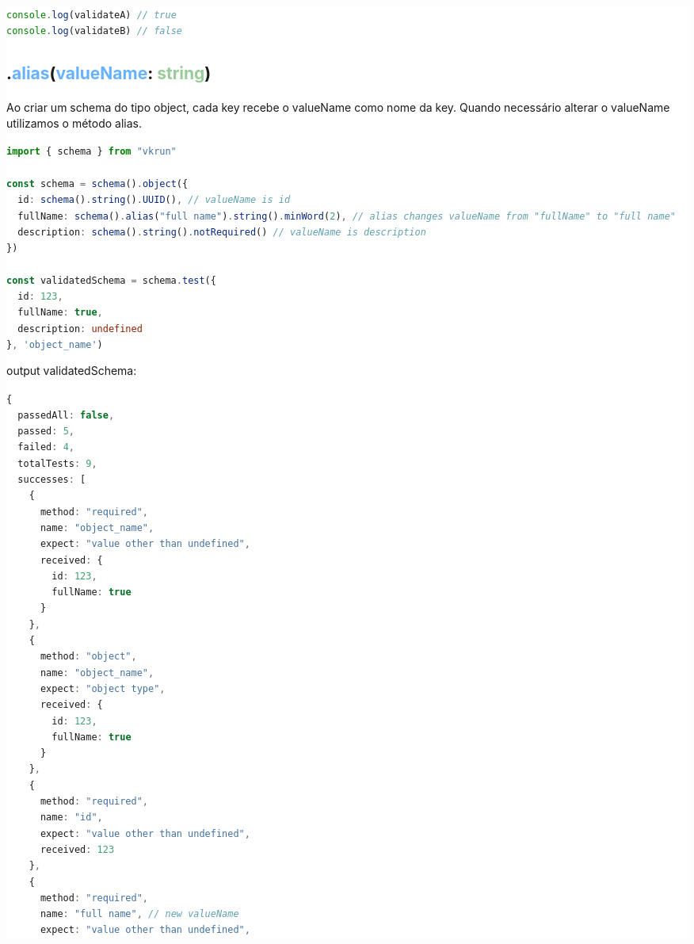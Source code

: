 ```ts
console.log(validateA) // true
console.log(validateB) // false
```

<h2 id="alias">
  .<span style="color:#66B2FF">alias</span>(<span style="color:#66B2FF">valueName</span>: <span style="color:#99CC99">string</span>)
</h2>

<p>Ao criar um schema do tipo object, cada key recebe o valueName como nome da key. Quando necessário alterar o valueName utilizamos o método alias.</p>

```ts
import { schema } from "vkrun"

const schema = schema().object({
  id: schema().string().UUID(), // valueName is id
  fullName: schema().alias("full name").string().minWord(2), // alias changes valueName from "fullName" to "full name"
  description: schema().string().notRequired() // valueName is description
})

const validatedSchema = schema.test({
  id: 123,
  fullName: true,
  description: undefined
}, 'object_name')
```

<p>output validatedSchema:</p>

```ts
{
  passedAll: false,
  passed: 5,
  failed: 4,
  totalTests: 9,
  successes: [
    {
      method: "required",
      name: "object_name",
      expect: "value other than undefined",
      received: {
        id: 123,
        fullName: true
      }
    },
    {
      method: "object",
      name: "object_name",
      expect: "object type",
      received: {
        id: 123,
        fullName: true
      }
    },
    {
      method: "required",
      name: "id",
      expect: "value other than undefined",
      received: 123
    },
    {
      method: "required",
      name: "full name", // new valueName
      expect: "value other than undefined",
```